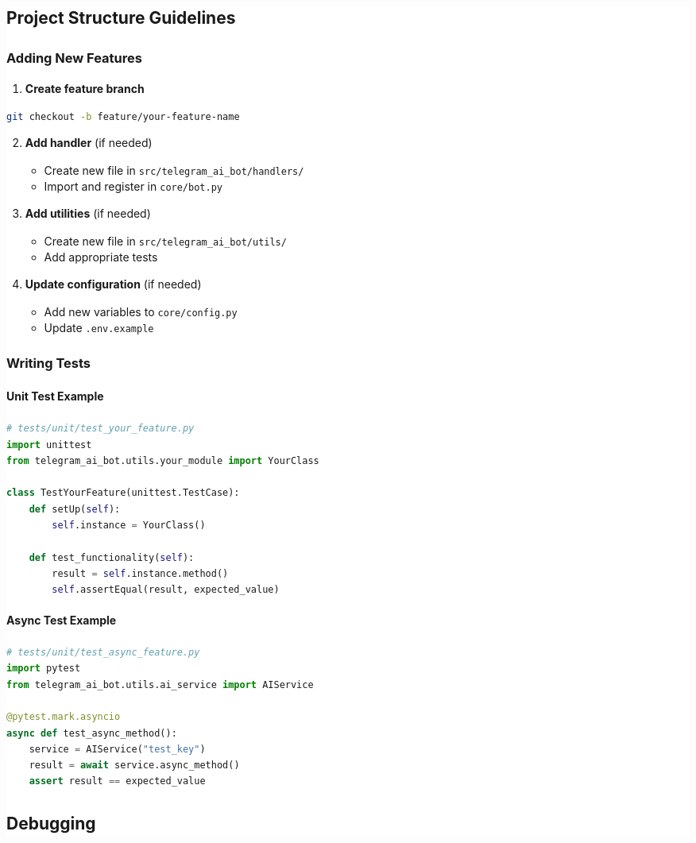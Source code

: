 ## Project Structure Guidelines

### Adding New Features

1. **Create feature branch**
```bash
git checkout -b feature/your-feature-name
```

2. **Add handler** (if needed)
   - Create new file in `src/telegram_ai_bot/handlers/`
   - Import and register in `core/bot.py`

3. **Add utilities** (if needed)
   - Create new file in `src/telegram_ai_bot/utils/`
   - Add appropriate tests

4. **Update configuration** (if needed)
   - Add new variables to `core/config.py`
   - Update `.env.example`

### Writing Tests

#### Unit Test Example
```python
# tests/unit/test_your_feature.py
import unittest
from telegram_ai_bot.utils.your_module import YourClass

class TestYourFeature(unittest.TestCase):
    def setUp(self):
        self.instance = YourClass()
    
    def test_functionality(self):
        result = self.instance.method()
        self.assertEqual(result, expected_value)
```

#### Async Test Example
```python
# tests/unit/test_async_feature.py
import pytest
from telegram_ai_bot.utils.ai_service import AIService

@pytest.mark.asyncio
async def test_async_method():
    service = AIService("test_key")
    result = await service.async_method()
    assert result == expected_value
```

## Debugging
